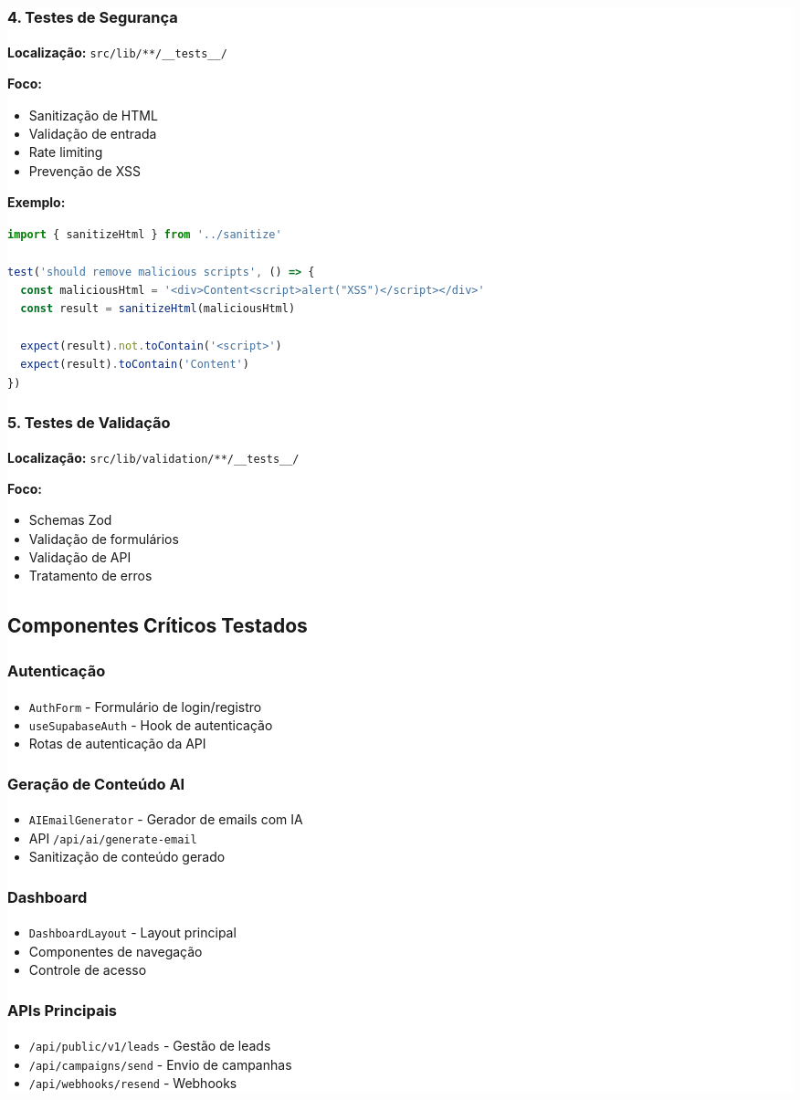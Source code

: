 ### 4. Testes de Segurança

**Localização:** `src/lib/**/__tests__/`

**Foco:**
- Sanitização de HTML
- Validação de entrada
- Rate limiting
- Prevenção de XSS

**Exemplo:**
```typescript
import { sanitizeHtml } from '../sanitize'

test('should remove malicious scripts', () => {
  const maliciousHtml = '<div>Content<script>alert("XSS")</script></div>'
  const result = sanitizeHtml(maliciousHtml)
  
  expect(result).not.toContain('<script>')
  expect(result).toContain('Content')
})
```

### 5. Testes de Validação

**Localização:** `src/lib/validation/**/__tests__/`

**Foco:**
- Schemas Zod
- Validação de formulários
- Validação de API
- Tratamento de erros

## Componentes Críticos Testados

### Autenticação
- `AuthForm` - Formulário de login/registro
- `useSupabaseAuth` - Hook de autenticação
- Rotas de autenticação da API

### Geração de Conteúdo AI
- `AIEmailGenerator` - Gerador de emails com IA
- API `/api/ai/generate-email`
- Sanitização de conteúdo gerado

### Dashboard
- `DashboardLayout` - Layout principal
- Componentes de navegação
- Controle de acesso

### APIs Principais
- `/api/public/v1/leads` - Gestão de leads
- `/api/campaigns/send` - Envio de campanhas
- `/api/webhooks/resend` - Webhooks

